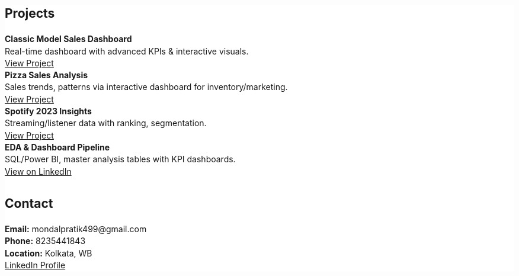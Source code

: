   <section id="projects">
    <div class="card">
      <h2>Projects</h2>
      <div class="project-list">
        <div class="project-card">
          <strong>Classic Model Sales Dashboard</strong><br>
          Real-time dashboard with advanced KPIs & interactive visuals.<br>
          <a class="button" href="https://github.com/pratikk609/power-bi-projects/blob/main/classic%20model.pbix" target="_blank">View Project</a>
        </div>
        <div class="project-card">
          <strong>Pizza Sales Analysis</strong><br>
          Sales trends, patterns via interactive dashboard for inventory/marketing.<br>
          <a class="button" href="https://github.com/pratikk609/power-bi-projects/blob/main/pizza%20sales.pbix" target="_blank">View Project</a>
        </div>
        <div class="project-card">
          <strong>Spotify 2023 Insights</strong><br>
          Streaming/listener data with ranking, segmentation.<br>
          <a class="button" href="https://github.com/pratikk609/power-bi-projects/blob/main/Spotify%202023.pbix" target="_blank">View Project</a>
        </div>
        <div class="project-card">
          <strong>EDA & Dashboard Pipeline</strong><br>
          SQL/Power BI, master analysis tables with KPI dashboards.<br>
          <a class="button" href="https://www.linkedin.com/in/pratik-mondal-295748213/recent-activity/all" target="_blank">View on LinkedIn</a>
        </div>
      </div>
    </div>
  </section>

  <section id="contact">
    <div class="card">
      <h2>Contact</h2>
      <div class="contact-info">
        <div><strong>Email:</strong> mondalpratik499@gmail.com</div>
        <div><strong>Phone:</strong> 8235441843</div>
        <div><strong>Location:</strong> Kolkata, WB</div>
        <div>
          <a class="button" href="https://www.linkedin.com/in/pratik-mondal-295748213" target="_blank">LinkedIn Profile</a>
        </div>
      </div>
    </div>
  </section>

</body>
</html>
